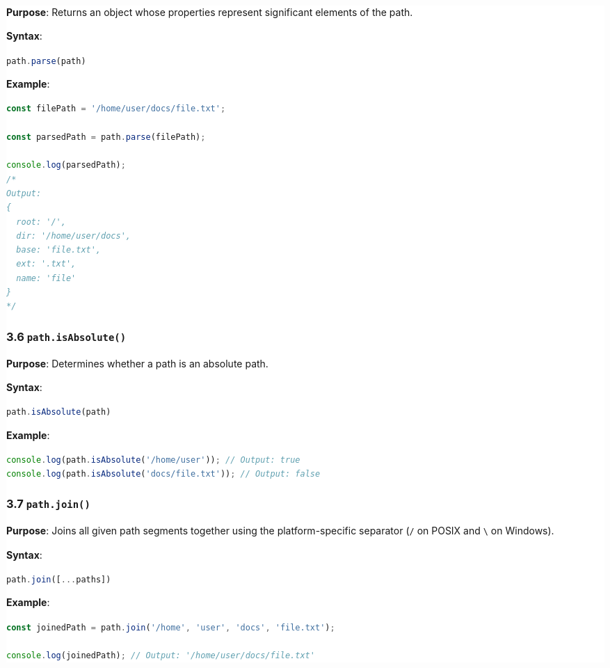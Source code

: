 **Purpose**: Returns an object whose properties represent significant elements of the path.

**Syntax**:

```javascript
path.parse(path)
```

**Example**:

```javascript
const filePath = '/home/user/docs/file.txt';

const parsedPath = path.parse(filePath);

console.log(parsedPath);
/*
Output:
{
  root: '/',
  dir: '/home/user/docs',
  base: 'file.txt',
  ext: '.txt',
  name: 'file'
}
*/
```

### **3.6 `path.isAbsolute()`**

**Purpose**: Determines whether a path is an absolute path.

**Syntax**:

```javascript
path.isAbsolute(path)
```

**Example**:

```javascript
console.log(path.isAbsolute('/home/user')); // Output: true
console.log(path.isAbsolute('docs/file.txt')); // Output: false
```

### **3.7 `path.join()`**

**Purpose**: Joins all given path segments together using the platform-specific separator (`/` on POSIX and `\` on Windows).

**Syntax**:

```javascript
path.join([...paths])
```

**Example**:

```javascript
const joinedPath = path.join('/home', 'user', 'docs', 'file.txt');

console.log(joinedPath); // Output: '/home/user/docs/file.txt'
```
